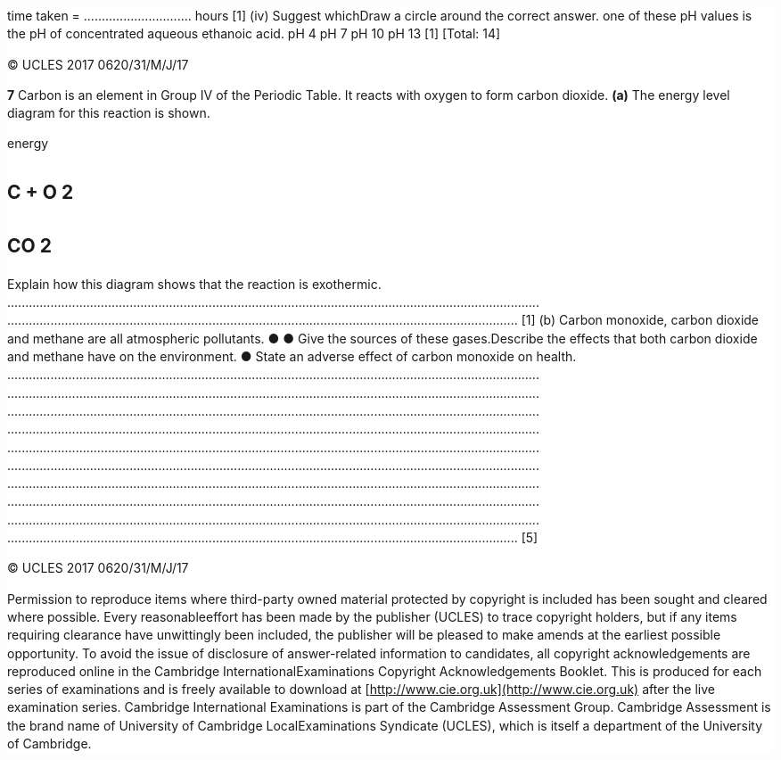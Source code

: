  time taken = .............................. hours [1] (iv) Suggest whichDraw a circle around the correct answer. one of these pH values is the pH of concentrated aqueous ethanoic acid. pH 4 pH 7 pH 10 pH 13 [1] [Total: 14] 


© UCLES 2017 0620/31/M/J/17 

**7** Carbon is an element in Group IV of the Periodic Table. It reacts with oxygen to form carbon dioxide. **(a)** The energy level diagram for this reaction is shown. 

 energy 

## C + O 2 

## CO 2 

 Explain how this diagram shows that the reaction is exothermic. .................................................................................................................................................... .............................................................................................................................................. [1] (b) Carbon monoxide, carbon dioxide and methane are all atmospheric pollutants. ● ● Give the sources of these gases.Describe the effects that both carbon dioxide and methane have on the environment. ● State an adverse effect of carbon monoxide on health. .................................................................................................................................................... .................................................................................................................................................... .................................................................................................................................................... .................................................................................................................................................... .................................................................................................................................................... .................................................................................................................................................... .................................................................................................................................................... .................................................................................................................................................... .................................................................................................................................................... .............................................................................................................................................. [5] 


© UCLES 2017 0620/31/M/J/17 

Permission to reproduce items where third-party owned material protected by copyright is included has been sought and cleared where possible. Every reasonableeffort has been made by the publisher (UCLES) to trace copyright holders, but if any items requiring clearance have unwittingly been included, the publisher will be pleased to make amends at the earliest possible opportunity. To avoid the issue of disclosure of answer-related information to candidates, all copyright acknowledgements are reproduced online in the Cambridge InternationalExaminations Copyright Acknowledgements Booklet. This is produced for each series of examinations and is freely available to download at [http://www.cie.org.uk](http://www.cie.org.uk) after the live examination series. Cambridge International Examinations is part of the Cambridge Assessment Group. Cambridge Assessment is the brand name of University of Cambridge LocalExaminations Syndicate (UCLES), which is itself a department of the University of Cambridge. 
